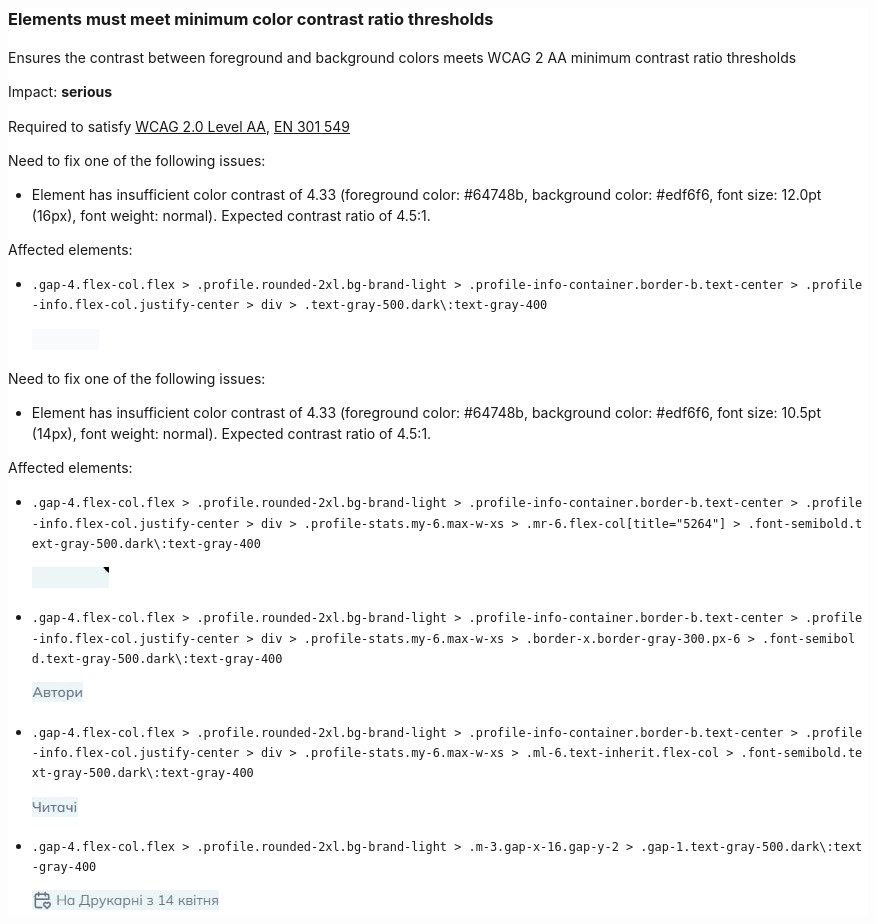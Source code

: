 ### Elements must meet minimum color contrast ratio thresholds

Ensures the contrast between foreground and background colors meets WCAG 2 AA minimum contrast ratio thresholds

Impact: **serious**

Required to satisfy [WCAG 2.0 Level AA](https://www.w3.org/TR/WCAG20/), [EN 301 549](https://www.etsi.org/deliver/etsi_en/301500_301599/301549/03.02.01_60/en_301549v030201p.pdf)

Need to fix one of the following issues:

- Element has insufficient color contrast of 4.33 (foreground color: #64748b, background color: #edf6f6, font size: 12.0pt (16px), font weight: normal). Expected contrast ratio of 4.5:1.

Affected elements:

- `.gap-4.flex-col.flex > .profile.rounded-2xl.bg-brand-light > .profile-info-container.border-b.text-center > .profile-info.flex-col.justify-center > div > .text-gray-500.dark\:text-gray-400`

	![screenshot](screenshots/30-0.jpg)

Need to fix one of the following issues:

- Element has insufficient color contrast of 4.33 (foreground color: #64748b, background color: #edf6f6, font size: 10.5pt (14px), font weight: normal). Expected contrast ratio of 4.5:1.

Affected elements:

- `.gap-4.flex-col.flex > .profile.rounded-2xl.bg-brand-light > .profile-info-container.border-b.text-center > .profile-info.flex-col.justify-center > div > .profile-stats.my-6.max-w-xs > .mr-6.flex-col[title="5264"] > .font-semibold.text-gray-500.dark\:text-gray-400`

	![screenshot](screenshots/31-0.jpg)
- `.gap-4.flex-col.flex > .profile.rounded-2xl.bg-brand-light > .profile-info-container.border-b.text-center > .profile-info.flex-col.justify-center > div > .profile-stats.my-6.max-w-xs > .border-x.border-gray-300.px-6 > .font-semibold.text-gray-500.dark\:text-gray-400`

	![screenshot](screenshots/32-0.jpg)
- `.gap-4.flex-col.flex > .profile.rounded-2xl.bg-brand-light > .profile-info-container.border-b.text-center > .profile-info.flex-col.justify-center > div > .profile-stats.my-6.max-w-xs > .ml-6.text-inherit.flex-col > .font-semibold.text-gray-500.dark\:text-gray-400`

	![screenshot](screenshots/33-0.jpg)
- `.gap-4.flex-col.flex > .profile.rounded-2xl.bg-brand-light > .m-3.gap-x-16.gap-y-2 > .gap-1.text-gray-500.dark\:text-gray-400`

	![screenshot](screenshots/34-0.jpg)
